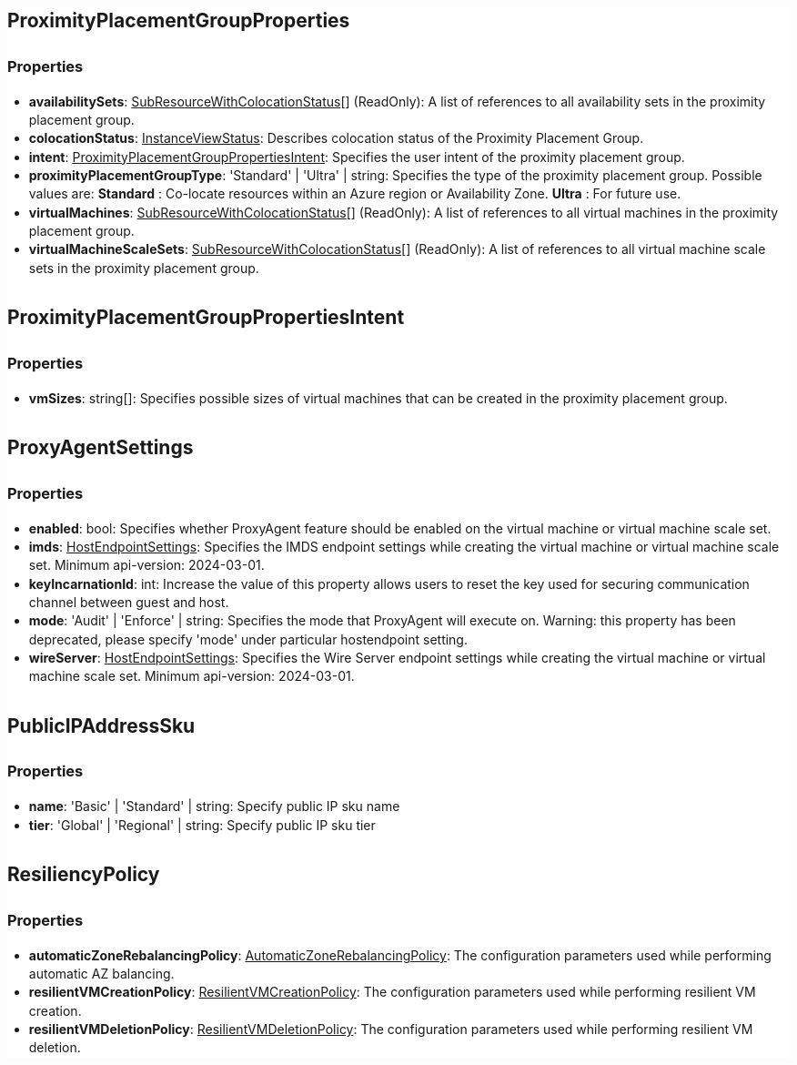 ## ProximityPlacementGroupProperties
### Properties
* **availabilitySets**: [SubResourceWithColocationStatus](#subresourcewithcolocationstatus)[] (ReadOnly): A list of references to all availability sets in the proximity placement group.
* **colocationStatus**: [InstanceViewStatus](#instanceviewstatus): Describes colocation status of the Proximity Placement Group.
* **intent**: [ProximityPlacementGroupPropertiesIntent](#proximityplacementgrouppropertiesintent): Specifies the user intent of the proximity placement group.
* **proximityPlacementGroupType**: 'Standard' | 'Ultra' | string: Specifies the type of the proximity placement group. Possible values are: **Standard** : Co-locate resources within an Azure region or Availability Zone. **Ultra** : For future use.
* **virtualMachines**: [SubResourceWithColocationStatus](#subresourcewithcolocationstatus)[] (ReadOnly): A list of references to all virtual machines in the proximity placement group.
* **virtualMachineScaleSets**: [SubResourceWithColocationStatus](#subresourcewithcolocationstatus)[] (ReadOnly): A list of references to all virtual machine scale sets in the proximity placement group.

## ProximityPlacementGroupPropertiesIntent
### Properties
* **vmSizes**: string[]: Specifies possible sizes of virtual machines that can be created in the proximity placement group.

## ProxyAgentSettings
### Properties
* **enabled**: bool: Specifies whether ProxyAgent feature should be enabled on the virtual machine or virtual machine scale set.
* **imds**: [HostEndpointSettings](#hostendpointsettings): Specifies the IMDS endpoint settings while creating the virtual machine or virtual machine scale set. Minimum api-version: 2024-03-01.
* **keyIncarnationId**: int: Increase the value of this property allows users to reset the key used for securing communication channel between guest and host.
* **mode**: 'Audit' | 'Enforce' | string: Specifies the mode that ProxyAgent will execute on. Warning: this property has been deprecated, please specify 'mode' under particular hostendpoint setting.
* **wireServer**: [HostEndpointSettings](#hostendpointsettings): Specifies the Wire Server endpoint settings while creating the virtual machine or virtual machine scale set. Minimum api-version: 2024-03-01.

## PublicIPAddressSku
### Properties
* **name**: 'Basic' | 'Standard' | string: Specify public IP sku name
* **tier**: 'Global' | 'Regional' | string: Specify public IP sku tier

## ResiliencyPolicy
### Properties
* **automaticZoneRebalancingPolicy**: [AutomaticZoneRebalancingPolicy](#automaticzonerebalancingpolicy): The configuration parameters used while performing automatic AZ balancing.
* **resilientVMCreationPolicy**: [ResilientVMCreationPolicy](#resilientvmcreationpolicy): The configuration parameters used while performing resilient VM creation.
* **resilientVMDeletionPolicy**: [ResilientVMDeletionPolicy](#resilientvmdeletionpolicy): The configuration parameters used while performing resilient VM deletion.

